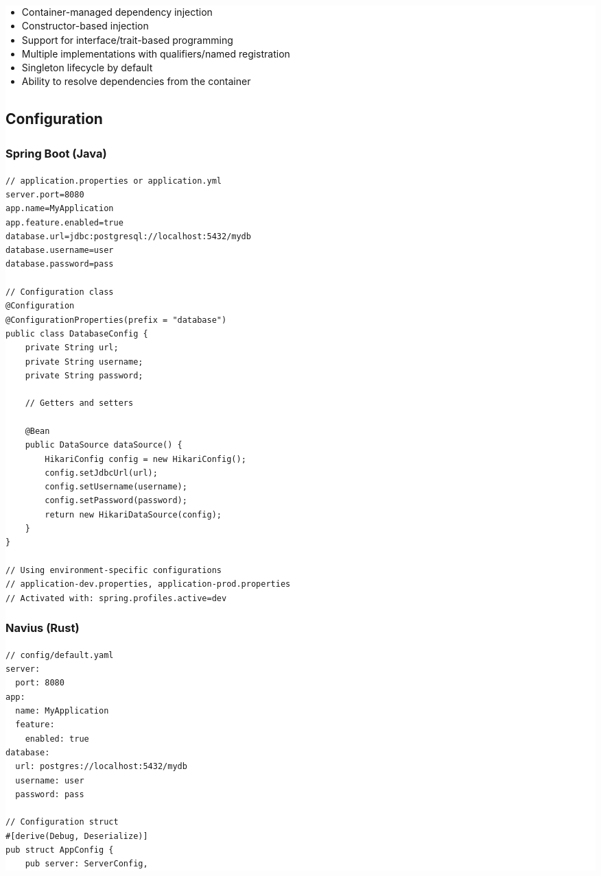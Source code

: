 - Container-managed dependency injection
- Constructor-based injection
- Support for interface/trait-based programming
- Multiple implementations with qualifiers/named registration
- Singleton lifecycle by default
- Ability to resolve dependencies from the container

## Configuration

### Spring Boot (Java)

```
// application.properties or application.yml
server.port=8080
app.name=MyApplication
app.feature.enabled=true
database.url=jdbc:postgresql://localhost:5432/mydb
database.username=user
database.password=pass

// Configuration class
@Configuration
@ConfigurationProperties(prefix = "database")
public class DatabaseConfig {
    private String url;
    private String username;
    private String password;
    
    // Getters and setters
    
    @Bean
    public DataSource dataSource() {
        HikariConfig config = new HikariConfig();
        config.setJdbcUrl(url);
        config.setUsername(username);
        config.setPassword(password);
        return new HikariDataSource(config);
    }
}

// Using environment-specific configurations
// application-dev.properties, application-prod.properties
// Activated with: spring.profiles.active=dev
```

### Navius (Rust)

```
// config/default.yaml
server:
  port: 8080
app:
  name: MyApplication
  feature:
    enabled: true
database:
  url: postgres://localhost:5432/mydb
  username: user
  password: pass

// Configuration struct
#[derive(Debug, Deserialize)]
pub struct AppConfig {
    pub server: ServerConfig,
```